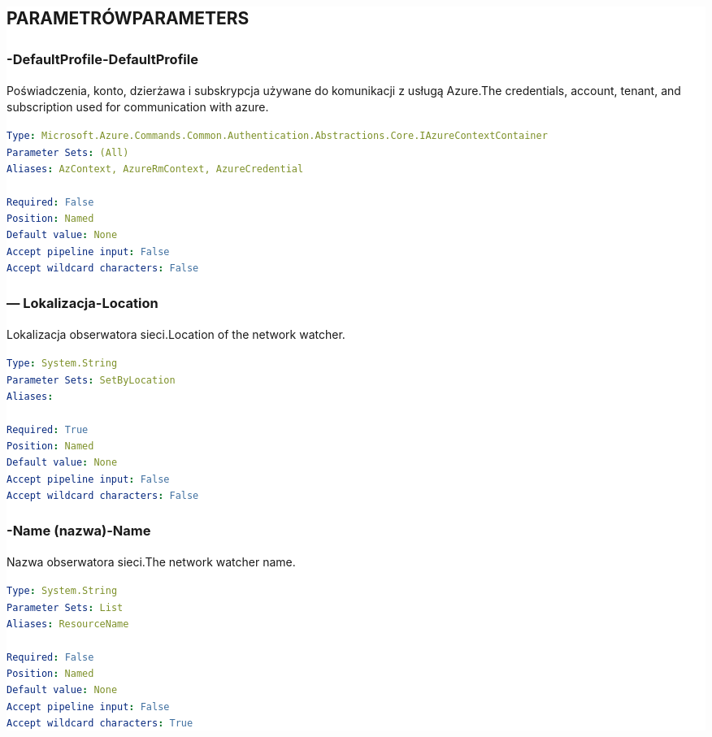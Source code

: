 ## <span data-ttu-id="0bb3a-114">PARAMETRÓW</span><span class="sxs-lookup"><span data-stu-id="0bb3a-114">PARAMETERS</span></span>

### <span data-ttu-id="0bb3a-115">-DefaultProfile</span><span class="sxs-lookup"><span data-stu-id="0bb3a-115">-DefaultProfile</span></span>
<span data-ttu-id="0bb3a-116">Poświadczenia, konto, dzierżawa i subskrypcja używane do komunikacji z usługą Azure.</span><span class="sxs-lookup"><span data-stu-id="0bb3a-116">The credentials, account, tenant, and subscription used for communication with azure.</span></span>

```yaml
Type: Microsoft.Azure.Commands.Common.Authentication.Abstractions.Core.IAzureContextContainer
Parameter Sets: (All)
Aliases: AzContext, AzureRmContext, AzureCredential

Required: False
Position: Named
Default value: None
Accept pipeline input: False
Accept wildcard characters: False
```

### <span data-ttu-id="0bb3a-117">— Lokalizacja</span><span class="sxs-lookup"><span data-stu-id="0bb3a-117">-Location</span></span>
<span data-ttu-id="0bb3a-118">Lokalizacja obserwatora sieci.</span><span class="sxs-lookup"><span data-stu-id="0bb3a-118">Location of the network watcher.</span></span>

```yaml
Type: System.String
Parameter Sets: SetByLocation
Aliases:

Required: True
Position: Named
Default value: None
Accept pipeline input: False
Accept wildcard characters: False
```

### <span data-ttu-id="0bb3a-119">-Name (nazwa)</span><span class="sxs-lookup"><span data-stu-id="0bb3a-119">-Name</span></span>
<span data-ttu-id="0bb3a-120">Nazwa obserwatora sieci.</span><span class="sxs-lookup"><span data-stu-id="0bb3a-120">The network watcher name.</span></span>

```yaml
Type: System.String
Parameter Sets: List
Aliases: ResourceName

Required: False
Position: Named
Default value: None
Accept pipeline input: False
Accept wildcard characters: True
```
